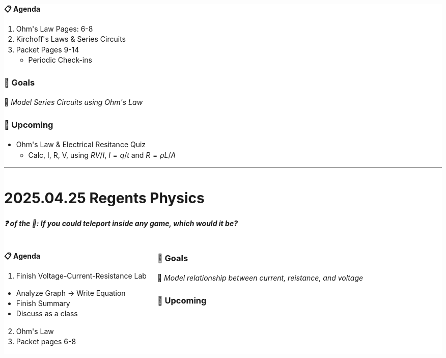 #### 📋 Agenda

1. Ohm's Law Pages: 6-8
2. Kirchoff's Laws & Series Circuits 
3. Packet Pages 9-14
    - Periodic Check-ins

</div>

<div>

### 🎯 Goals

🥅 _Model Series Circuits using Ohm's Law_

### 📆 Upcoming

- Ohm's Law & Electrical Resitance Quiz
  - Calc, I, R, V, using $R  V/I$, $I = q/t$ and $R = \rho L / A$

</div>
</div>

---

# 2025.04.25 **Regents Physics**

##### **❓ of the 📅**: If you could teleport inside any game, which would it be?

<div class ='columns'>

 <div>

#### 📋 Agenda

1. Finish Voltage-Current-Resistance Lab
  - Analyze Graph -> Write Equation
  - Finish Summary
  - Discuss as a class
2. Ohm's Law
3. Packet pages 6-8

</div>

<div>

### 🎯 Goals

🥅 _Model relationship between current, reistance, and voltage_

### 📆 Upcoming

</div>
</div>
